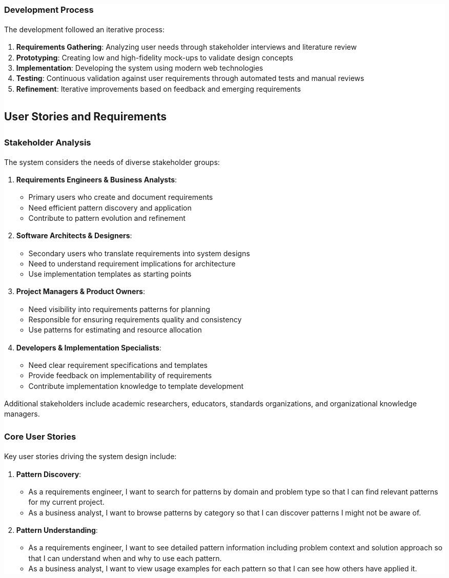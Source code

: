 ### Development Process
The development followed an iterative process:

1. **Requirements Gathering**: Analyzing user needs through stakeholder interviews and literature review
2. **Prototyping**: Creating low and high-fidelity mock-ups to validate design concepts
3. **Implementation**: Developing the system using modern web technologies
4. **Testing**: Continuous validation against user requirements through automated tests and manual reviews
5. **Refinement**: Iterative improvements based on feedback and emerging requirements

## User Stories and Requirements

### Stakeholder Analysis
The system considers the needs of diverse stakeholder groups:

1. **Requirements Engineers & Business Analysts**:
   - Primary users who create and document requirements
   - Need efficient pattern discovery and application
   - Contribute to pattern evolution and refinement

2. **Software Architects & Designers**:
   - Secondary users who translate requirements into system designs
   - Need to understand requirement implications for architecture
   - Use implementation templates as starting points

3. **Project Managers & Product Owners**:
   - Need visibility into requirements patterns for planning
   - Responsible for ensuring requirements quality and consistency
   - Use patterns for estimating and resource allocation

4. **Developers & Implementation Specialists**:
   - Need clear requirement specifications and templates
   - Provide feedback on implementability of requirements
   - Contribute implementation knowledge to template development

Additional stakeholders include academic researchers, educators, standards organizations, and organizational knowledge managers.

### Core User Stories
Key user stories driving the system design include:

1. **Pattern Discovery**:
   - As a requirements engineer, I want to search for patterns by domain and problem type so that I can find relevant patterns for my current project.
   - As a business analyst, I want to browse patterns by category so that I can discover patterns I might not be aware of.

2. **Pattern Understanding**:
   - As a requirements engineer, I want to see detailed pattern information including problem context and solution approach so that I can understand when and why to use each pattern.
   - As a business analyst, I want to view usage examples for each pattern so that I can see how others have applied it.
